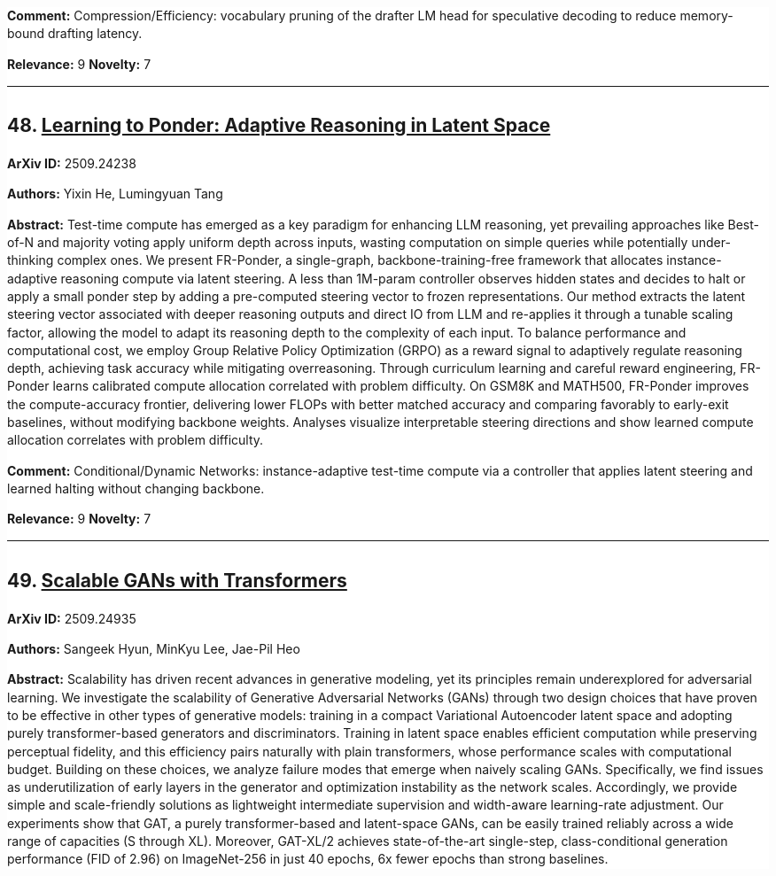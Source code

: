 
**Comment:** Compression/Efficiency: vocabulary pruning of the drafter LM head for speculative decoding to reduce memory-bound drafting latency.

**Relevance:** 9
**Novelty:** 7

---

## 48. [Learning to Ponder: Adaptive Reasoning in Latent Space](https://arxiv.org/abs/2509.24238) <a id="link48"></a>

**ArXiv ID:** 2509.24238

**Authors:** Yixin He, Lumingyuan Tang

**Abstract:** Test-time compute has emerged as a key paradigm for enhancing LLM reasoning, yet prevailing approaches like Best-of-N and majority voting apply uniform depth across inputs, wasting computation on simple queries while potentially under-thinking complex ones. We present FR-Ponder, a single-graph, backbone-training-free framework that allocates instance-adaptive reasoning compute via latent steering. A less than 1M-param controller observes hidden states and decides to halt or apply a small ponder step by adding a pre-computed steering vector to frozen representations. Our method extracts the latent steering vector associated with deeper reasoning outputs and direct IO from LLM and re-applies it through a tunable scaling factor, allowing the model to adapt its reasoning depth to the complexity of each input. To balance performance and computational cost, we employ Group Relative Policy Optimization (GRPO) as a reward signal to adaptively regulate reasoning depth, achieving task accuracy while mitigating overreasoning. Through curriculum learning and careful reward engineering, FR-Ponder learns calibrated compute allocation correlated with problem difficulty. On GSM8K and MATH500, FR-Ponder improves the compute-accuracy frontier, delivering lower FLOPs with better matched accuracy and comparing favorably to early-exit baselines, without modifying backbone weights. Analyses visualize interpretable steering directions and show learned compute allocation correlates with problem difficulty.

**Comment:** Conditional/Dynamic Networks: instance-adaptive test-time compute via a controller that applies latent steering and learned halting without changing backbone.

**Relevance:** 9
**Novelty:** 7

---

## 49. [Scalable GANs with Transformers](https://arxiv.org/abs/2509.24935) <a id="link49"></a>

**ArXiv ID:** 2509.24935

**Authors:** Sangeek Hyun, MinKyu Lee, Jae-Pil Heo

**Abstract:** Scalability has driven recent advances in generative modeling, yet its principles remain underexplored for adversarial learning. We investigate the scalability of Generative Adversarial Networks (GANs) through two design choices that have proven to be effective in other types of generative models: training in a compact Variational Autoencoder latent space and adopting purely transformer-based generators and discriminators. Training in latent space enables efficient computation while preserving perceptual fidelity, and this efficiency pairs naturally with plain transformers, whose performance scales with computational budget. Building on these choices, we analyze failure modes that emerge when naively scaling GANs. Specifically, we find issues as underutilization of early layers in the generator and optimization instability as the network scales. Accordingly, we provide simple and scale-friendly solutions as lightweight intermediate supervision and width-aware learning-rate adjustment. Our experiments show that GAT, a purely transformer-based and latent-space GANs, can be easily trained reliably across a wide range of capacities (S through XL). Moreover, GAT-XL/2 achieves state-of-the-art single-step, class-conditional generation performance (FID of 2.96) on ImageNet-256 in just 40 epochs, 6x fewer epochs than strong baselines.
